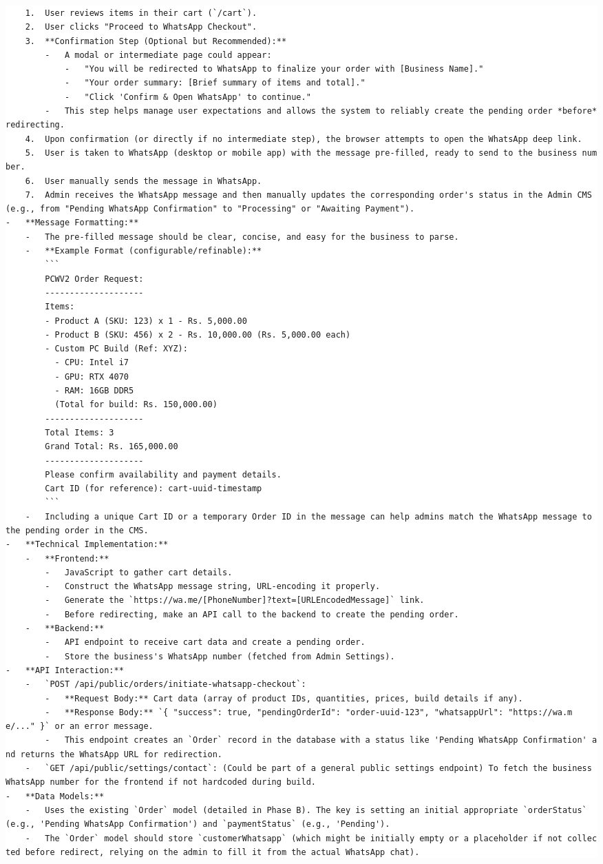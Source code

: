         1.  User reviews items in their cart (`/cart`).
        2.  User clicks "Proceed to WhatsApp Checkout".
        3.  **Confirmation Step (Optional but Recommended):**
            -   A modal or intermediate page could appear:
                -   "You will be redirected to WhatsApp to finalize your order with [Business Name]."
                -   "Your order summary: [Brief summary of items and total]."
                -   "Click 'Confirm & Open WhatsApp' to continue."
            -   This step helps manage user expectations and allows the system to reliably create the pending order *before* redirecting.
        4.  Upon confirmation (or directly if no intermediate step), the browser attempts to open the WhatsApp deep link.
        5.  User is taken to WhatsApp (desktop or mobile app) with the message pre-filled, ready to send to the business number.
        6.  User manually sends the message in WhatsApp.
        7.  Admin receives the WhatsApp message and then manually updates the corresponding order's status in the Admin CMS (e.g., from "Pending WhatsApp Confirmation" to "Processing" or "Awaiting Payment").
    -   **Message Formatting:**
        -   The pre-filled message should be clear, concise, and easy for the business to parse.
        -   **Example Format (configurable/refinable):**
            ```
            PCWV2 Order Request:
            --------------------
            Items:
            - Product A (SKU: 123) x 1 - Rs. 5,000.00
            - Product B (SKU: 456) x 2 - Rs. 10,000.00 (Rs. 5,000.00 each)
            - Custom PC Build (Ref: XYZ):
              - CPU: Intel i7
              - GPU: RTX 4070
              - RAM: 16GB DDR5
              (Total for build: Rs. 150,000.00)
            --------------------
            Total Items: 3
            Grand Total: Rs. 165,000.00
            --------------------
            Please confirm availability and payment details.
            Cart ID (for reference): cart-uuid-timestamp
            ```
        -   Including a unique Cart ID or a temporary Order ID in the message can help admins match the WhatsApp message to the pending order in the CMS.
    -   **Technical Implementation:**
        -   **Frontend:**
            -   JavaScript to gather cart details.
            -   Construct the WhatsApp message string, URL-encoding it properly.
            -   Generate the `https://wa.me/[PhoneNumber]?text=[URLEncodedMessage]` link.
            -   Before redirecting, make an API call to the backend to create the pending order.
        -   **Backend:**
            -   API endpoint to receive cart data and create a pending order.
            -   Store the business's WhatsApp number (fetched from Admin Settings).
    -   **API Interaction:**
        -   `POST /api/public/orders/initiate-whatsapp-checkout`: 
            -   **Request Body:** Cart data (array of product IDs, quantities, prices, build details if any).
            -   **Response Body:** `{ "success": true, "pendingOrderId": "order-uuid-123", "whatsappUrl": "https://wa.me/..." }` or an error message.
            -   This endpoint creates an `Order` record in the database with a status like 'Pending WhatsApp Confirmation' and returns the WhatsApp URL for redirection.
        -   `GET /api/public/settings/contact`: (Could be part of a general public settings endpoint) To fetch the business WhatsApp number for the frontend if not hardcoded during build.
    -   **Data Models:**
        -   Uses the existing `Order` model (detailed in Phase B). The key is setting an initial appropriate `orderStatus` (e.g., 'Pending WhatsApp Confirmation') and `paymentStatus` (e.g., 'Pending').
        -   The `Order` model should store `customerWhatsapp` (which might be initially empty or a placeholder if not collected before redirect, relying on the admin to fill it from the actual WhatsApp chat).